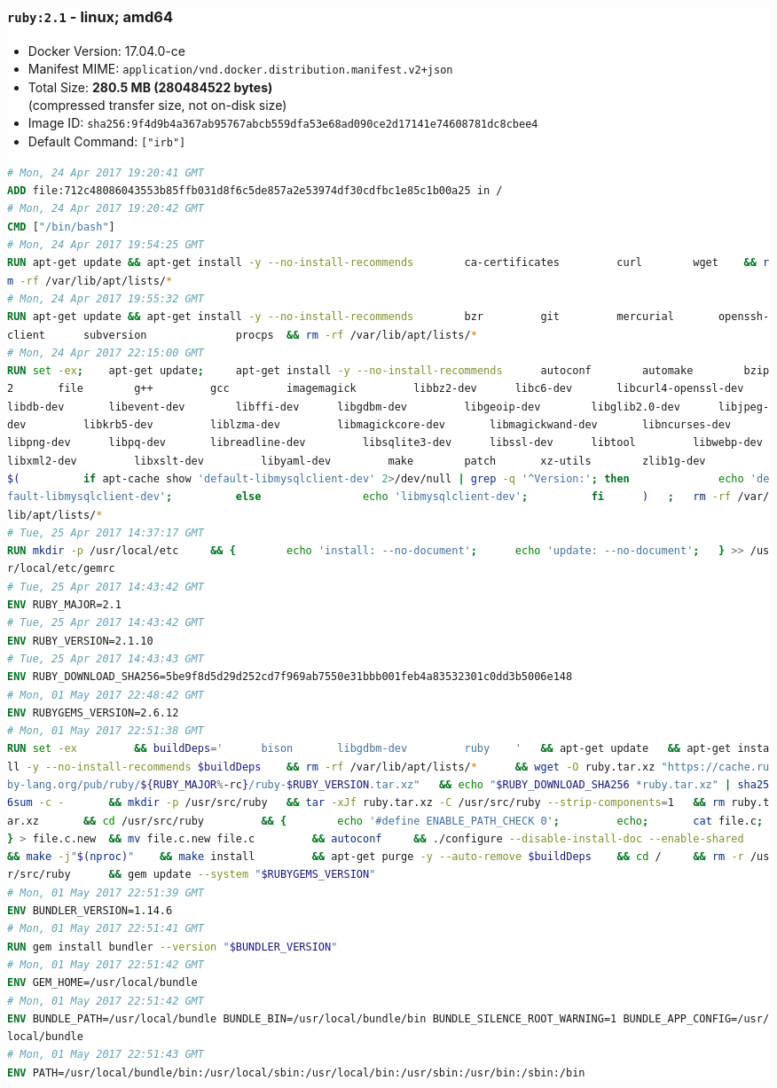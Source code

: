 ### `ruby:2.1` - linux; amd64

-	Docker Version: 17.04.0-ce
-	Manifest MIME: `application/vnd.docker.distribution.manifest.v2+json`
-	Total Size: **280.5 MB (280484522 bytes)**  
	(compressed transfer size, not on-disk size)
-	Image ID: `sha256:9f4d9b4a367ab95767abcb559dfa53e68ad090ce2d17141e74608781dc8cbee4`
-	Default Command: `["irb"]`

```dockerfile
# Mon, 24 Apr 2017 19:20:41 GMT
ADD file:712c48086043553b85ffb031d8f6c5de857a2e53974df30cdfbc1e85c1b00a25 in / 
# Mon, 24 Apr 2017 19:20:42 GMT
CMD ["/bin/bash"]
# Mon, 24 Apr 2017 19:54:25 GMT
RUN apt-get update && apt-get install -y --no-install-recommends 		ca-certificates 		curl 		wget 	&& rm -rf /var/lib/apt/lists/*
# Mon, 24 Apr 2017 19:55:32 GMT
RUN apt-get update && apt-get install -y --no-install-recommends 		bzr 		git 		mercurial 		openssh-client 		subversion 				procps 	&& rm -rf /var/lib/apt/lists/*
# Mon, 24 Apr 2017 22:15:00 GMT
RUN set -ex; 	apt-get update; 	apt-get install -y --no-install-recommends 		autoconf 		automake 		bzip2 		file 		g++ 		gcc 		imagemagick 		libbz2-dev 		libc6-dev 		libcurl4-openssl-dev 		libdb-dev 		libevent-dev 		libffi-dev 		libgdbm-dev 		libgeoip-dev 		libglib2.0-dev 		libjpeg-dev 		libkrb5-dev 		liblzma-dev 		libmagickcore-dev 		libmagickwand-dev 		libncurses-dev 		libpng-dev 		libpq-dev 		libreadline-dev 		libsqlite3-dev 		libssl-dev 		libtool 		libwebp-dev 		libxml2-dev 		libxslt-dev 		libyaml-dev 		make 		patch 		xz-utils 		zlib1g-dev 				$( 			if apt-cache show 'default-libmysqlclient-dev' 2>/dev/null | grep -q '^Version:'; then 				echo 'default-libmysqlclient-dev'; 			else 				echo 'libmysqlclient-dev'; 			fi 		) 	; 	rm -rf /var/lib/apt/lists/*
# Tue, 25 Apr 2017 14:37:17 GMT
RUN mkdir -p /usr/local/etc 	&& { 		echo 'install: --no-document'; 		echo 'update: --no-document'; 	} >> /usr/local/etc/gemrc
# Tue, 25 Apr 2017 14:43:42 GMT
ENV RUBY_MAJOR=2.1
# Tue, 25 Apr 2017 14:43:42 GMT
ENV RUBY_VERSION=2.1.10
# Tue, 25 Apr 2017 14:43:43 GMT
ENV RUBY_DOWNLOAD_SHA256=5be9f8d5d29d252cd7f969ab7550e31bbb001feb4a83532301c0dd3b5006e148
# Mon, 01 May 2017 22:48:42 GMT
ENV RUBYGEMS_VERSION=2.6.12
# Mon, 01 May 2017 22:51:38 GMT
RUN set -ex 		&& buildDeps=' 		bison 		libgdbm-dev 		ruby 	' 	&& apt-get update 	&& apt-get install -y --no-install-recommends $buildDeps 	&& rm -rf /var/lib/apt/lists/* 		&& wget -O ruby.tar.xz "https://cache.ruby-lang.org/pub/ruby/${RUBY_MAJOR%-rc}/ruby-$RUBY_VERSION.tar.xz" 	&& echo "$RUBY_DOWNLOAD_SHA256 *ruby.tar.xz" | sha256sum -c - 		&& mkdir -p /usr/src/ruby 	&& tar -xJf ruby.tar.xz -C /usr/src/ruby --strip-components=1 	&& rm ruby.tar.xz 		&& cd /usr/src/ruby 		&& { 		echo '#define ENABLE_PATH_CHECK 0'; 		echo; 		cat file.c; 	} > file.c.new 	&& mv file.c.new file.c 		&& autoconf 	&& ./configure --disable-install-doc --enable-shared 	&& make -j"$(nproc)" 	&& make install 		&& apt-get purge -y --auto-remove $buildDeps 	&& cd / 	&& rm -r /usr/src/ruby 		&& gem update --system "$RUBYGEMS_VERSION"
# Mon, 01 May 2017 22:51:39 GMT
ENV BUNDLER_VERSION=1.14.6
# Mon, 01 May 2017 22:51:41 GMT
RUN gem install bundler --version "$BUNDLER_VERSION"
# Mon, 01 May 2017 22:51:42 GMT
ENV GEM_HOME=/usr/local/bundle
# Mon, 01 May 2017 22:51:42 GMT
ENV BUNDLE_PATH=/usr/local/bundle BUNDLE_BIN=/usr/local/bundle/bin BUNDLE_SILENCE_ROOT_WARNING=1 BUNDLE_APP_CONFIG=/usr/local/bundle
# Mon, 01 May 2017 22:51:43 GMT
ENV PATH=/usr/local/bundle/bin:/usr/local/sbin:/usr/local/bin:/usr/sbin:/usr/bin:/sbin:/bin
```